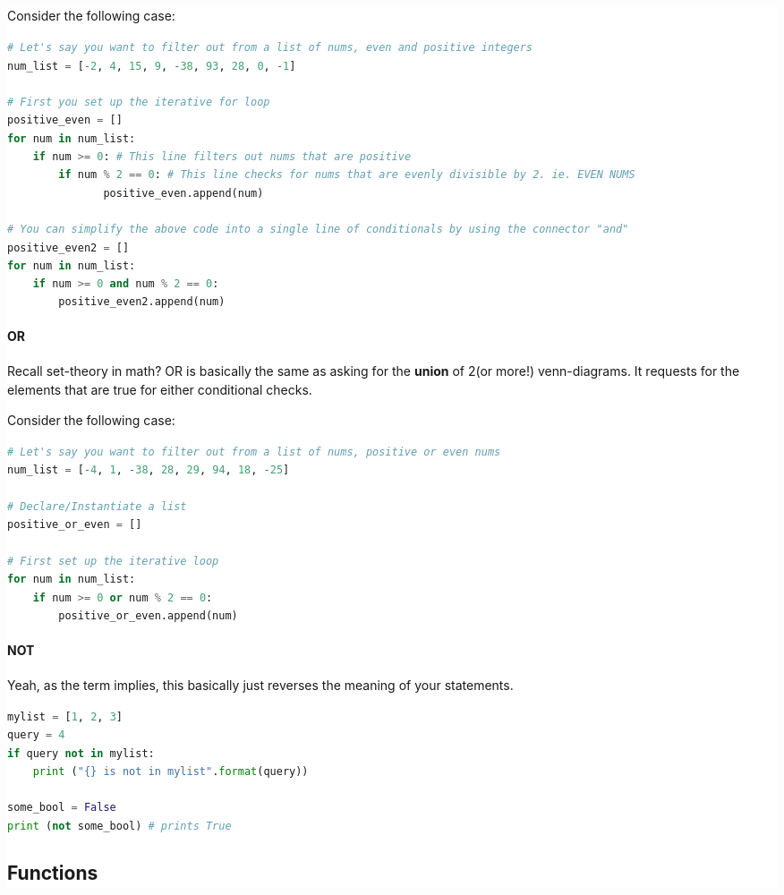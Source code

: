 Consider the following case:

```python
# Let's say you want to filter out from a list of nums, even and positive integers
num_list = [-2, 4, 15, 9, -38, 93, 28, 0, -1]

# First you set up the iterative for loop
positive_even = []
for num in num_list:
    if num >= 0: # This line filters out nums that are positive
        if num % 2 == 0: # This line checks for nums that are evenly divisible by 2. ie. EVEN NUMS
               positive_even.append(num)
                
# You can simplify the above code into a single line of conditionals by using the connector "and"
positive_even2 = []
for num in num_list:
    if num >= 0 and num % 2 == 0:
        positive_even2.append(num)
```

#### OR

Recall set-theory in math? OR is basically the same as asking for the **union** of 2(or more!) venn-diagrams. It requests for the elements that are true for either conditional checks.

Consider the following case:

```python
# Let's say you want to filter out from a list of nums, positive or even nums
num_list = [-4, 1, -38, 28, 29, 94, 18, -25]

# Declare/Instantiate a list
positive_or_even = []

# First set up the iterative loop
for num in num_list:
    if num >= 0 or num % 2 == 0:
		positive_or_even.append(num)        
```

#### NOT

Yeah, as the term implies, this basically just reverses the meaning of your statements.

```python
mylist = [1, 2, 3]
query = 4
if query not in mylist:
    print ("{} is not in mylist".format(query))
    
some_bool = False
print (not some_bool) # prints True
```

## Functions
